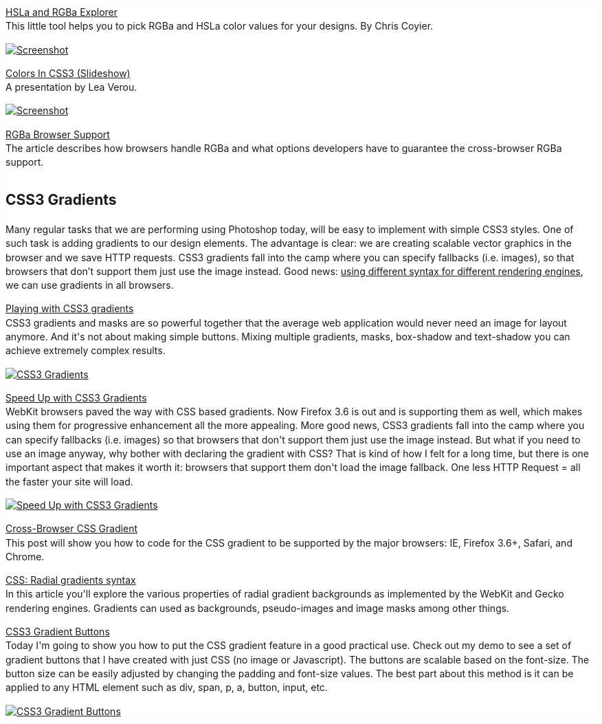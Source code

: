 <p><a href="https://css-tricks.com/examples/HSLaExplorer/">HSLa and RGBa Explorer</a><br />This little tool helps you to pick RGBa and HSLa color values for your designs. By Chris Coyier.</p>
<p class="showcase"><a href="https://css-tricks.com/examples/HSLaExplorer/"><img loading="lazy" decoding="async"  src="https://archive.smashing.media/assets/344dbf88-fdf9-42bb-adb4-46f01eedd629/e9b16d5e-57ac-4c2a-b4d6-ae1d0e068804/css3-techniques-31.jpg" width="480" height="300" alt="Screenshot" /></a></p>

<p><a href="https://www.slideshare.net/LeaVerou/colors-in-css3?src=embed">Colors In CSS3 (Slideshow)</a><br />A presentation by Lea Verou.</p>
<p class="showcase"><a href="https://www.slideshare.net/LeaVerou/colors-in-css3?src=embed"><img loading="lazy" decoding="async"  src="https://archive.smashing.media/assets/344dbf88-fdf9-42bb-adb4-46f01eedd629/e7a567f8-1500-4b65-b276-458b15db2d59/css3-techniques-32.jpg" width="480" height="300" alt="Screenshot" /></a></p>

<p><a href="https://css-tricks.com/rgba-browser-support/">RGBa Browser Support</a><br />The article describes how browsers handle RGBa and what options developers have to guarantee the cross-browser RGBa support.</p>

## CSS3 Gradients
<p>Many regular tasks that we are performing using Photoshop today, will be easy to implement with simple CSS3 styles. One of such task is adding gradients to our design elements. The advantage is clear: we are creating scalable vector graphics in the browser and we save HTTP requests. CSS3 gradients fall into the camp where you can specify fallbacks (i.e. images), so that browsers that don’t support them just use the image instead. Good news: <a href="https://css-tricks.com/css3-gradients/">using different syntax for different rendering engines</a>, we can use gradients in all browsers.</p>
<p><a href="https://cubiq.org/playing-with-css3-gradients">Playing with CSS3 gradients</a><br />CSS3 gradients and masks are so powerful together that the average web application would never need an image for layout anymore. And it's not about making simple buttons. Mixing multiple gradients, masks, box-shadow and text-shadow you can achieve extremely complex results.</p>
<p class="showcase"><a href="https://cubiq.org/playing-with-css3-gradients"><img loading="lazy" decoding="async"  src="https://archive.smashing.media/assets/344dbf88-fdf9-42bb-adb4-46f01eedd629/a125161a-cc47-4a8b-b7dc-a8f1ef464e03/css3-techniques-49.jpg" width="480" height="300" alt="CSS3 Gradients " /></a></p>

<p><a href="https://css-tricks.com/css3-gradients/">Speed Up with CSS3 Gradients</a><br />WebKit browsers paved the way with CSS based gradients. Now Firefox 3.6 is out and is supporting them as well, which makes using them for progressive enhancement all the more appealing. More good news, CSS3 gradients fall into the camp where you can specify fallbacks (i.e. images) so that browsers that don't support them just use the image instead.  But what if you need to use an image anyway, why bother with declaring the gradient with CSS? That is kind of how I felt for a long time, but there is one important aspect that makes it worth it: browsers that support them don't load the image fallback. One less HTTP Request = all the faster your site will load.</p>
<p class="showcase"><a href="https://css-tricks.com/css3-gradients/"><img loading="lazy" decoding="async"  src="https://archive.smashing.media/assets/344dbf88-fdf9-42bb-adb4-46f01eedd629/91618985-0219-4d52-82ae-82e8cae533c8/css3-106.jpg" width="480" height="300" alt="Speed Up with CSS3 Gradients" /></a></p>

<p><a href="https://www.webdesignerwall.com/tutorials/cross-browser-css-gradient/">Cross-Browser CSS Gradient</a><br />This post will show you how to code for the CSS gradient to be supported by the major browsers: IE, Firefox 3.6+, Safari, and Chrome.</p>
<p><a href="https://www.the-art-of-web.com/css/radial-gradients/">CSS: Radial gradients syntax</a><br />In this article you'll explore the various properties of radial gradient backgrounds as implemented by the WebKit and Gecko rendering engines. Gradients can used as backgrounds, pseudo-images and image masks among other things.</p>

<p><a href="https://www.webdesignerwall.com/tutorials/css3-gradient-buttons/">  CSS3 Gradient Buttons</a><br /> Today I'm going to show you how to put the CSS gradient feature in a good practical use. Check out my demo to see a set of gradient buttons that I have created with just CSS (no image or Javascript). The buttons are scalable based on the font-size. The button size can be easily adjusted by changing the padding and font-size values. The best part about this method is it can be applied to any HTML element such as div, span, p, a, button, input, etc.</p>
<p class="showcase"><a href="https://www.webdesignerwall.com/tutorials/css3-gradient-buttons/"><img loading="lazy" decoding="async"  src="https://archive.smashing.media/assets/344dbf88-fdf9-42bb-adb4-46f01eedd629/10ea30f7-6ec7-4152-a434-74ccc5108ba2/css3-132.jpg" width="480" height="300" alt="  CSS3 Gradient Buttons" /></a></p>
